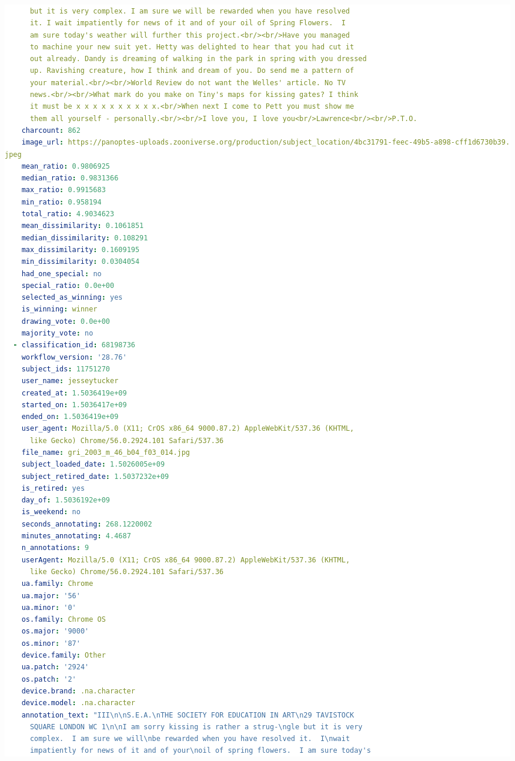 ```yaml
      but it is very complex. I am sure we will be rewarded when you have resolved
      it. I wait impatiently for news of it and of your oil of Spring Flowers.  I
      am sure today's weather will further this project.<br/><br/>Have you managed
      to machine your new suit yet. Hetty was delighted to hear that you had cut it
      out already. Dandy is dreaming of walking in the park in spring with you dressed
      up. Ravishing creature, how I think and dream of you. Do send me a pattern of
      your material.<br/><br/>World Review do not want the Welles' article. No TV
      news.<br/><br/>What mark do you make on Tiny's maps for kissing gates? I think
      it must be x x x x x x x x x x.<br/>When next I come to Pett you must show me
      them all yourself - personally.<br/><br/>I love you, I love you<br/>Lawrence<br/><br/>P.T.O.
    charcount: 862
    image_url: https://panoptes-uploads.zooniverse.org/production/subject_location/4bc31791-feec-49b5-a898-cff1d6730b39.jpeg
    mean_ratio: 0.9806925
    median_ratio: 0.9831366
    max_ratio: 0.9915683
    min_ratio: 0.958194
    total_ratio: 4.9034623
    mean_dissimilarity: 0.1061851
    median_dissimilarity: 0.108291
    max_dissimilarity: 0.1609195
    min_dissimilarity: 0.0304054
    had_one_special: no
    special_ratio: 0.0e+00
    selected_as_winning: yes
    is_winning: winner
    drawing_vote: 0.0e+00
    majority_vote: no
  - classification_id: 68198736
    workflow_version: '28.76'
    subject_ids: 11751270
    user_name: jesseytucker
    created_at: 1.5036419e+09
    started_on: 1.5036417e+09
    ended_on: 1.5036419e+09
    user_agent: Mozilla/5.0 (X11; CrOS x86_64 9000.87.2) AppleWebKit/537.36 (KHTML,
      like Gecko) Chrome/56.0.2924.101 Safari/537.36
    file_name: gri_2003_m_46_b04_f03_014.jpg
    subject_loaded_date: 1.5026005e+09
    subject_retired_date: 1.5037232e+09
    is_retired: yes
    day_of: 1.5036192e+09
    is_weekend: no
    seconds_annotating: 268.1220002
    minutes_annotating: 4.4687
    n_annotations: 9
    userAgent: Mozilla/5.0 (X11; CrOS x86_64 9000.87.2) AppleWebKit/537.36 (KHTML,
      like Gecko) Chrome/56.0.2924.101 Safari/537.36
    ua.family: Chrome
    ua.major: '56'
    ua.minor: '0'
    os.family: Chrome OS
    os.major: '9000'
    os.minor: '87'
    device.family: Other
    ua.patch: '2924'
    os.patch: '2'
    device.brand: .na.character
    device.model: .na.character
    annotation_text: "III\n\nS.E.A.\nTHE SOCIETY FOR EDUCATION IN ART\n29 TAVISTOCK
      SQUARE LONDON WC 1\n\nI am sorry kissing is rather a strug-\ngle but it is very
      complex.  I am sure we will\nbe rewarded when you have resolved it.  I\nwait
      impatiently for news of it and of your\noil of spring flowers.  I am sure today's
```